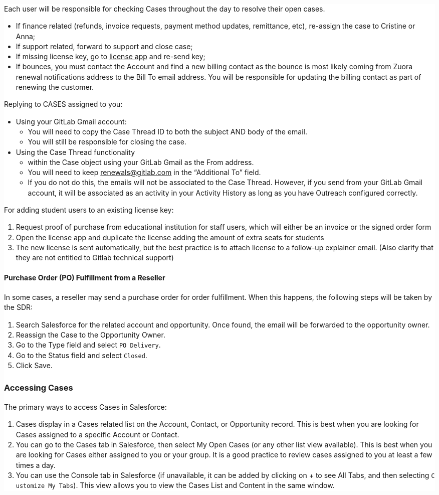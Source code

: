 Each user will be responsible for checking Cases throughout the day to resolve their open cases.

* If finance related (refunds, invoice requests, payment method updates, remittance, etc), re-assign the case to Cristine or Anna;
* If support related, forward to support and close case;
* If missing license key, go to [license app](https://licences.gitlab.com) and re-send key;
* If bounces, you must contact the Account and find a new billing contact as the bounce is most likely coming from Zuora renewal notifications address to the Bill To email address. You will be responsible for updating the billing contact as part of renewing the customer.

Replying to CASES assigned to you:

* Using your GitLab Gmail account:
     * You will need to copy the Case Thread ID to both the subject AND body of the email.
     * You will still be responsible for closing the case.
* Using the Case Thread functionality
     * within the Case object using your GitLab Gmail as the From address.
     * You will need to keep renewals@gitlab.com in the “Additional To” field.
     * If you do not do this, the emails will not be associated to the Case Thread. However, if you send from your GitLab Gmail account, it will be associated as an activity in your Activity History as long as you have Outreach configured correctly.

For adding student users to an existing license key:
1. Request proof of purchase from educational institution for staff users, which will either be an invoice or the signed order form
1. Open the license app and duplicate the license adding the amount of extra seats for students
1. The new license is sent automatically, but the best practice is to attach license to a follow-up explainer email. (Also clarify that they are not entitled to Gitlab technical support)


#### Purchase Order (PO) Fulfillment from a Reseller

In some cases, a reseller may send a purchase order for order fulfillment. When this happens, the following steps will be taken by the SDR:
1. Search Salesforce for the related account and opportunity. Once found, the email will be forwarded to the opportunity owner.
1. Reassign the Case to the Opportunity Owner.
1. Go to the Type field and select `PO Delivery`.
1. Go to the Status field and select `Closed`.
1. Click Save.


### Accessing Cases

The primary ways to access Cases in Salesforce:

1. Cases display in a Cases related list on the Account, Contact, or Opportunity record. This is best when you are looking for Cases assigned to a specific Account or Contact.
2. You can go to the Cases tab in Salesforce, then select My Open Cases (or any other list view available). This is best when you are looking for Cases either assigned to you or your group. It is a good practice to review cases assigned to you at least a few times a day.
3. You can use the Console tab in Salesforce (if unavailable, it can be added by clicking on + to see All Tabs, and then selecting `Customize My Tabs`). This view allows you to view the Cases List and Content in the same window.
